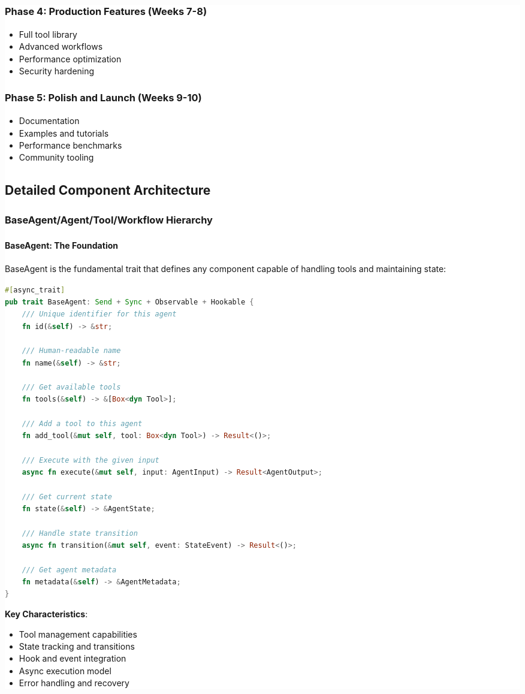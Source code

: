 ### Phase 4: Production Features (Weeks 7-8)
- Full tool library
- Advanced workflows
- Performance optimization
- Security hardening

### Phase 5: Polish and Launch (Weeks 9-10)
- Documentation
- Examples and tutorials
- Performance benchmarks
- Community tooling

## Detailed Component Architecture

### BaseAgent/Agent/Tool/Workflow Hierarchy

#### BaseAgent: The Foundation

BaseAgent is the fundamental trait that defines any component capable of handling tools and maintaining state:

```rust
#[async_trait]
pub trait BaseAgent: Send + Sync + Observable + Hookable {
    /// Unique identifier for this agent
    fn id(&self) -> &str;
    
    /// Human-readable name
    fn name(&self) -> &str;
    
    /// Get available tools
    fn tools(&self) -> &[Box<dyn Tool>];
    
    /// Add a tool to this agent
    fn add_tool(&mut self, tool: Box<dyn Tool>) -> Result<()>;
    
    /// Execute with the given input
    async fn execute(&mut self, input: AgentInput) -> Result<AgentOutput>;
    
    /// Get current state
    fn state(&self) -> &AgentState;
    
    /// Handle state transition
    async fn transition(&mut self, event: StateEvent) -> Result<()>;
    
    /// Get agent metadata
    fn metadata(&self) -> &AgentMetadata;
}
```

**Key Characteristics**:
- Tool management capabilities
- State tracking and transitions
- Hook and event integration
- Async execution model
- Error handling and recovery
